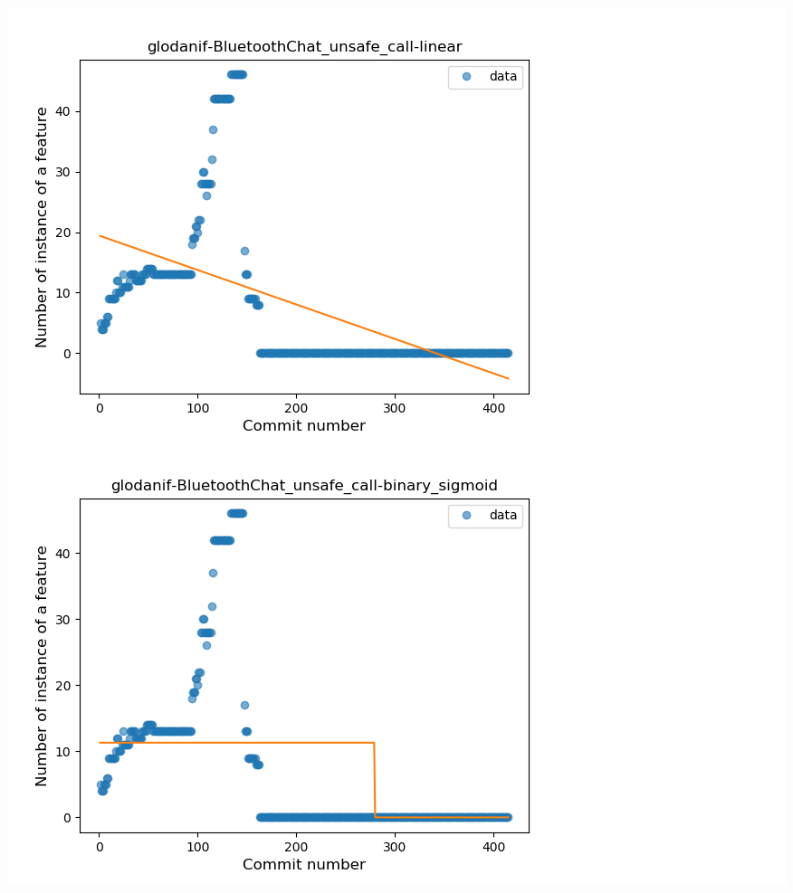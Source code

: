 ![glodanif-BluetoothChat T2](../plots/glodanif-BluetoothChat_unsafe_call_T2.png)
![glodanif-BluetoothChat T10](../plots/glodanif-BluetoothChat_unsafe_call_T10.png)